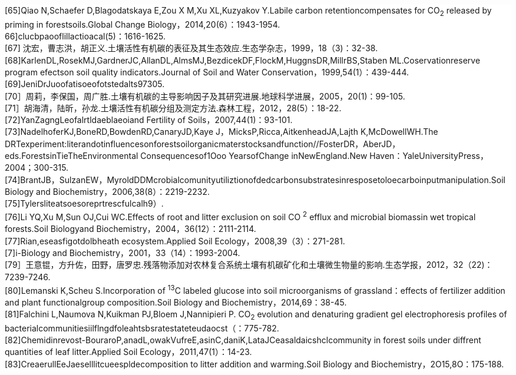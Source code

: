 [65]Qiao N,Schaefer D,Blagodatskaya E,Zou X M,Xu XL,Kuzyakov Y.Labile carbon retentioncompensates for $\mathrm { C O } _ { 2 }$ released by priming in forestsoils.Global Change Biology，2014,20(6）：1943-1954.  
66]clucbpaooflillactioacal(5)：1616-1625.  
[67] 沈宏，曹志洪，胡正义.土壤活性有机碳的表征及其生态效应.生态学杂志，1999，18（3)：32-38.  
[68]KarlenDL,RosekMJ,GardnerJC,AllanDL,AlmsMJ,BezdicekDF,FlockM,HuggnsDR,MillrBS,Staben ML.Coservationreserve program efectson soil quality indicators.Journal of Soil and Water Conservation，1999,54(1）：439-444.  
[69]JeniDrJuoofatisoeofotstedalts97305.  
[70］周莉，李保国，周广胜.土壤有机碳的主导影响因子及其研究进展.地球科学进展，2005，20(1)：99-105.  
[71］胡海清，陆昕，孙龙.土壤活性有机碳分组及测定方法.森林工程，2012，28(5）：18-22.  
[72]YanZagngLeofalrtldaeblaeoiand Fertility of Soils，2007,44(1)：93-101.  
[73]NadelhoferKJ,BoneRD,BowdenRD,CanaryJD,Kaye J，MicksP,Ricca,AitkenheadJA,Lajth K,McDowellWH.The DRTexperiment:literandotinfluencesonforestsoilorganicmaterstocksandfunction//FosterDR，AberJD，eds.ForestsinTieTheEnvironmental Consequencesof1Ooo YearsofChange inNewEngland.New Haven：YaleUniversityPress，2004；300-315.  
[74]BrantJB，SulzanEW，MyroldDDMcrobialcomunityutiliztionofdedcarbonsubstratesinresposetoloecarboinputmanipulation.Soil Biology and Biochemistry，2006,38(8）：2219-2232.  
[75]Tylersliteatsoesoreprtrescfulcalh9）.  
[76]Li YQ,Xu M,Sun OJ,Cui WC.Effects of root and litter exclusion on soil CO $^ 2$ efflux and microbial biomassin wet tropical forests.Soil Biologyand Biochemistry，2004，36(12）：2111-2114.  
[77]Rian,eseasfigotdolbheath ecosystem.Applied Soil Ecology，2008,39（3）：271-281.  
[7]i-Biology and Biochemistry，2001，33（14）：1993-2004.  
[79］王意锟，方升佐，田野，唐罗忠.残落物添加对农林复合系统土壤有机碳矿化和土壤微生物量的影响.生态学报，2012，32（22)：7239-7246.  
[80]Lemanski K,Scheu S.Incorporation of $^ { 1 3 } \mathrm { C }$ labeled glucose into soil microorganisms of grassland：effects of fertilizer addition and plant functionalgroup composition.Soil Biology and Biochemistry，2014,69：38-45.  
[81]Falchini L,Naumova N,Kuikman PJ,Bloem J,Nannipieri P. $\mathrm { C O } _ { 2 }$ evolution and denaturing gradient gel electrophoresis profiles of bacterialcommunitiesiilflngdfoleahtsbsratestateteudaocst（：775-782.  
[82]Chemidinrevost-BouraroP,anadL,owakVufreE,asinC,daniK,LataJCeasaldaicshclcommunity in forest soils under diffrent quantities of leaf litter.Applied Soil Ecology，2011,47(1）：14-23.  
[83]CreaerullEeJaeselllitcueespldecomposition to litter addition and warming.Soil Biology and Biochemistry，2O15,8O：175-188.